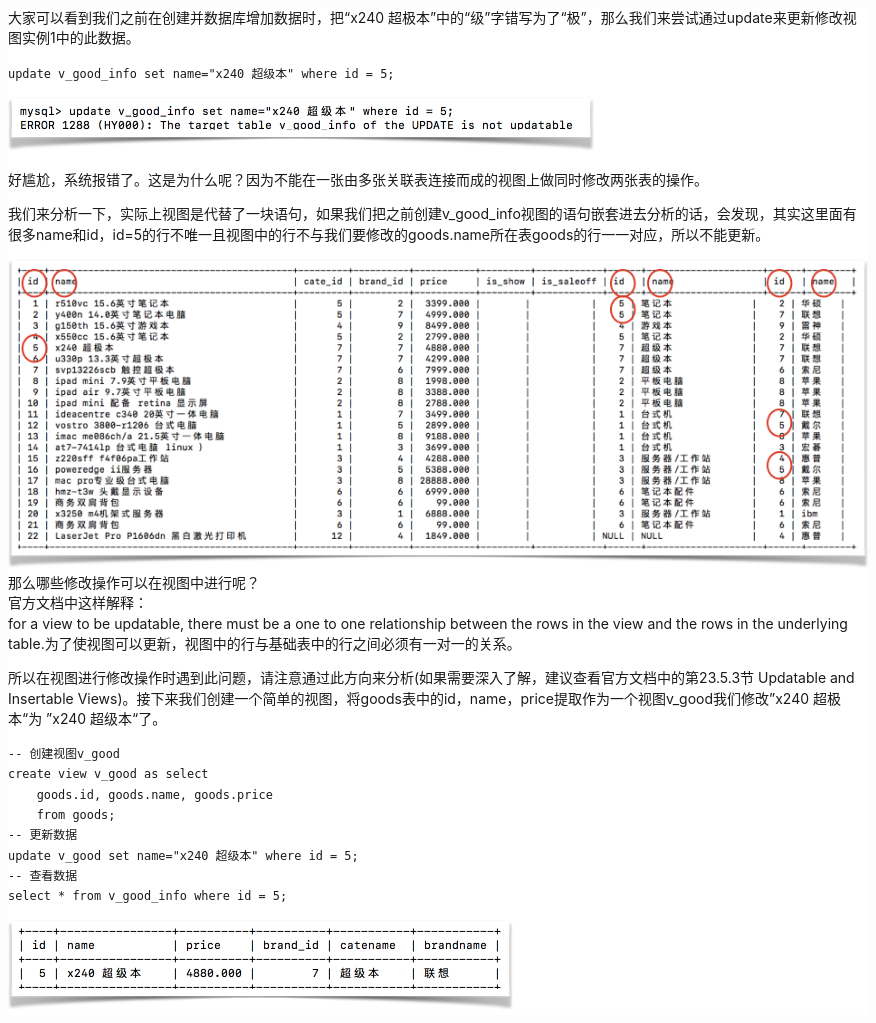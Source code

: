 大家可以看到我们之前在创建并数据库增加数据时，把“x240 超极本”中的“级”字错写为了“极”，那么我们来尝试通过update来更新修改视图实例1中的此数据。

```
update v_good_info set name="x240 超级本" where id = 5;
```

![](/assets/mysql_view5.png)

好尴尬，系统报错了。这是为什么呢？因为不能在一张由多张关联表连接而成的视图上做同时修改两张表的操作。

我们来分析一下，实际上视图是代替了一块语句，如果我们把之前创建v\_good\_info视图的语句嵌套进去分析的话，会发现，其实这里面有很多name和id，id=5的行不唯一且视图中的行不与我们要修改的goods.name所在表goods的行一一对应，所以不能更新。

![](/assets/mysql_view6.png)那么哪些修改操作可以在视图中进行呢？  
官方文档中这样解释：  
for a view to be updatable, there must be a one to one relationship between the rows in the view and the rows in the underlying table.为了使视图可以更新，视图中的行与基础表中的行之间必须有一对一的关系。

所以在视图进行修改操作时遇到此问题，请注意通过此方向来分析\(如果需要深入了解，建议查看官方文档中的第23.5.3节 Updatable and Insertable Views\)。接下来我们创建一个简单的视图，将goods表中的id，name，price提取作为一个视图v\_good我们修改”x240 超极本“为 ”x240 超级本“了。

```
-- 创建视图v_good
create view v_good as select
    goods.id, goods.name, goods.price
    from goods;
-- 更新数据
update v_good set name="x240 超级本" where id = 5;
-- 查看数据
select * from v_good_info where id = 5;
```

![](/assets/mysql_view8.png)
